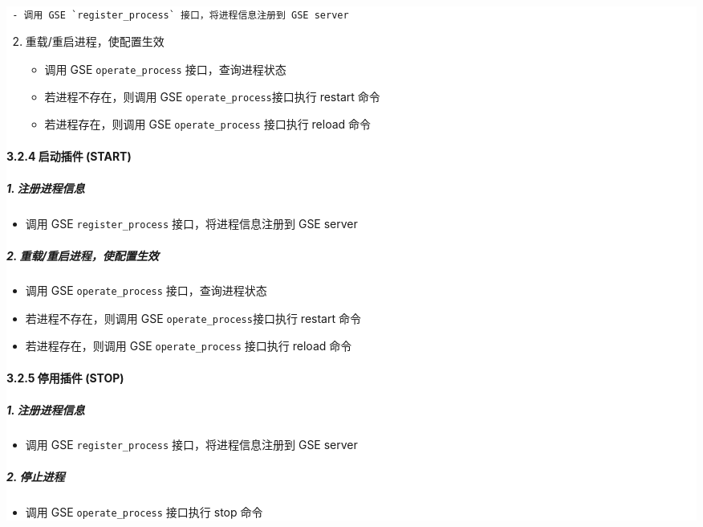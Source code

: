      - 调用 GSE `register_process` 接口，将进程信息注册到 GSE server

  2. 重载/重启进程，使配置生效

     - 调用 GSE `operate_process` 接口，查询进程状态

     - 若进程不存在，则调用 GSE `operate_process`接口执行 restart 命令
     - 若进程存在，则调用 GSE `operate_process` 接口执行 reload 命令



#### 3.2.4 启动插件 (START)

##### 1. 注册进程信息

- 调用 GSE `register_process` 接口，将进程信息注册到 GSE server

##### 2. 重载/重启进程，使配置生效

- 调用 GSE `operate_process` 接口，查询进程状态

- 若进程不存在，则调用 GSE `operate_process`接口执行 restart 命令
- 若进程存在，则调用 GSE `operate_process` 接口执行 reload 命令



#### 3.2.5 停用插件 (STOP)

##### 1. 注册进程信息

- 调用 GSE `register_process` 接口，将进程信息注册到 GSE server

##### 2. 停止进程

- 调用 GSE `operate_process` 接口执行 stop 命令

